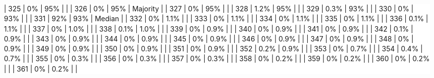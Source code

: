 | 325 | 0% | 95% |  |
| 326 | 0% | 95% | Majority |
| 327 | 0% | 95% |  |
| 328 | 1.2% | 95% |  |
| 329 | 0.3% | 93% |  |
| 330 | 0% | 93% |  |
| 331 | 92% | 93% | Median |
| 332 | 0% | 1.1% |  |
| 333 | 0% | 1.1% |  |
| 334 | 0% | 1.1% |  |
| 335 | 0% | 1.1% |  |
| 336 | 0.1% | 1.1% |  |
| 337 | 0% | 1.0% |  |
| 338 | 0.1% | 1.0% |  |
| 339 | 0% | 0.9% |  |
| 340 | 0% | 0.9% |  |
| 341 | 0% | 0.9% |  |
| 342 | 0.1% | 0.9% |  |
| 343 | 0% | 0.9% |  |
| 344 | 0% | 0.9% |  |
| 345 | 0% | 0.9% |  |
| 346 | 0% | 0.9% |  |
| 347 | 0% | 0.9% |  |
| 348 | 0% | 0.9% |  |
| 349 | 0% | 0.9% |  |
| 350 | 0% | 0.9% |  |
| 351 | 0% | 0.9% |  |
| 352 | 0.2% | 0.9% |  |
| 353 | 0% | 0.7% |  |
| 354 | 0.4% | 0.7% |  |
| 355 | 0% | 0.3% |  |
| 356 | 0% | 0.3% |  |
| 357 | 0% | 0.3% |  |
| 358 | 0% | 0.2% |  |
| 359 | 0% | 0.2% |  |
| 360 | 0% | 0.2% |  |
| 361 | 0% | 0.2% |  |